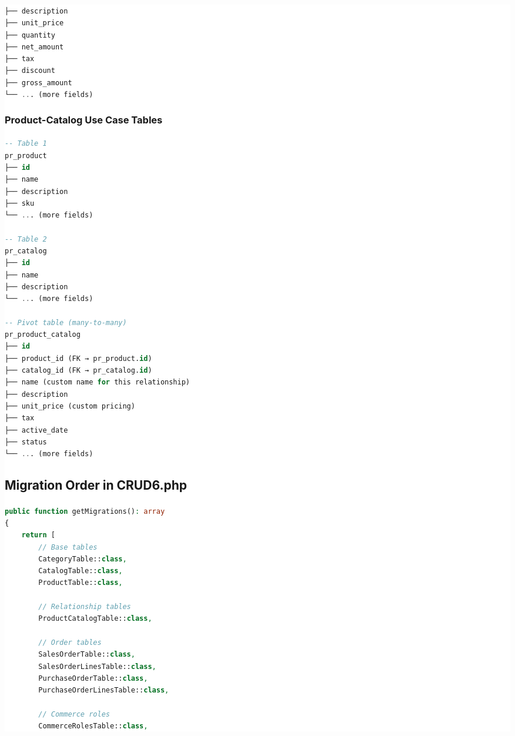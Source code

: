 ```sql
├── description
├── unit_price
├── quantity
├── net_amount
├── tax
├── discount
├── gross_amount
└── ... (more fields)
```

### Product-Catalog Use Case Tables

```sql
-- Table 1
pr_product
├── id
├── name
├── description
├── sku
└── ... (more fields)

-- Table 2
pr_catalog
├── id
├── name
├── description
└── ... (more fields)

-- Pivot table (many-to-many)
pr_product_catalog
├── id
├── product_id (FK → pr_product.id)
├── catalog_id (FK → pr_catalog.id)
├── name (custom name for this relationship)
├── description
├── unit_price (custom pricing)
├── tax
├── active_date
├── status
└── ... (more fields)
```

## Migration Order in CRUD6.php

```php
public function getMigrations(): array
{
    return [
        // Base tables
        CategoryTable::class,
        CatalogTable::class,
        ProductTable::class,
        
        // Relationship tables
        ProductCatalogTable::class,
        
        // Order tables
        SalesOrderTable::class,
        SalesOrderLinesTable::class,
        PurchaseOrderTable::class,
        PurchaseOrderLinesTable::class,
        
        // Commerce roles
        CommerceRolesTable::class,
```